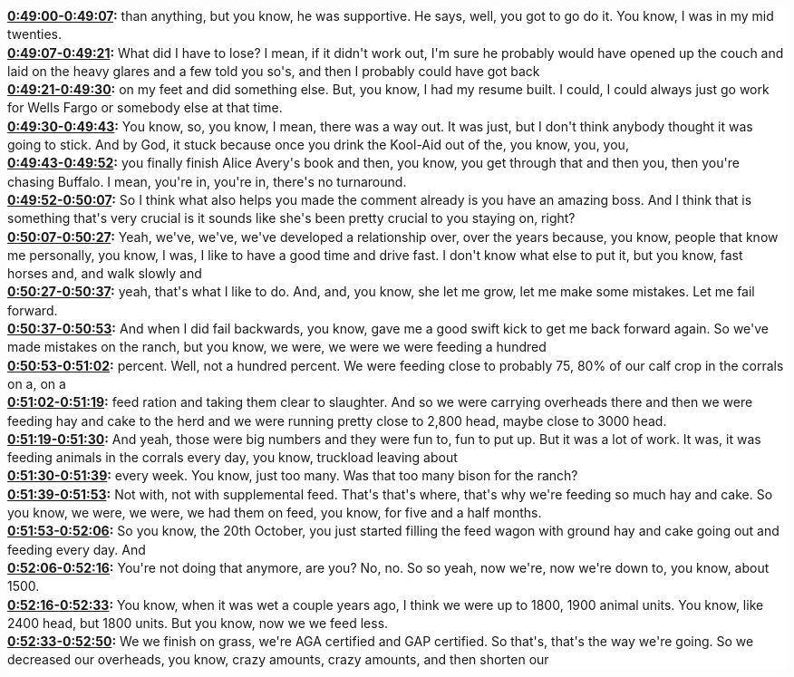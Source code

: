 **[0:49:00-0:49:07](https://anchor.fm/ranching-reboot/episodes/47-Moritz-Espys-Being-a-Bison-Wrangler-e1d1sk7#t=0:49:00):**  than anything, but you know, he was supportive.  He says, well, you got to go do it.  You know, I was in my mid twenties.  
**[0:49:07-0:49:21](https://anchor.fm/ranching-reboot/episodes/47-Moritz-Espys-Being-a-Bison-Wrangler-e1d1sk7#t=0:49:07):**  What did I have to lose?  I mean, if it didn't work out, I'm sure he probably would have opened up the couch and  laid on the heavy glares and a few told you so's, and then I probably could have got back  
**[0:49:21-0:49:30](https://anchor.fm/ranching-reboot/episodes/47-Moritz-Espys-Being-a-Bison-Wrangler-e1d1sk7#t=0:49:21):**  on my feet and did something else.  But, you know, I had my resume built.  I could, I could always just go work for Wells Fargo or somebody else at that time.  
**[0:49:30-0:49:43](https://anchor.fm/ranching-reboot/episodes/47-Moritz-Espys-Being-a-Bison-Wrangler-e1d1sk7#t=0:49:30):**  You know, so, you know, I mean, there was a way out.  It was just, but I don't think anybody thought it was going to stick.  And by God, it stuck because once you drink the Kool-Aid out of the, you know, you, you,  
**[0:49:43-0:49:52](https://anchor.fm/ranching-reboot/episodes/47-Moritz-Espys-Being-a-Bison-Wrangler-e1d1sk7#t=0:49:43):**  you finally finish Alice Avery's book and then, you know, you get through that and then  you, then you're chasing Buffalo.  I mean, you're in, you're in, there's no turnaround.  
**[0:49:52-0:50:07](https://anchor.fm/ranching-reboot/episodes/47-Moritz-Espys-Being-a-Bison-Wrangler-e1d1sk7#t=0:49:52):**  So I think what also helps you made the comment already is you have an amazing boss.  And I think that is something that's very crucial is it sounds like she's been pretty  crucial to you staying on, right?  
**[0:50:07-0:50:27](https://anchor.fm/ranching-reboot/episodes/47-Moritz-Espys-Being-a-Bison-Wrangler-e1d1sk7#t=0:50:07):**  Yeah, we've, we've, we've developed a relationship over, over the years because, you know, people  that know me personally, you know, I was, I like to have a good time and drive fast.  I don't know what else to put it, but you know, fast horses and, and walk slowly and  
**[0:50:27-0:50:37](https://anchor.fm/ranching-reboot/episodes/47-Moritz-Espys-Being-a-Bison-Wrangler-e1d1sk7#t=0:50:27):**  yeah, that's what I like to do.  And, and, you know, she let me grow, let me make some mistakes.  Let me fail forward.  
**[0:50:37-0:50:53](https://anchor.fm/ranching-reboot/episodes/47-Moritz-Espys-Being-a-Bison-Wrangler-e1d1sk7#t=0:50:37):**  And when I did fail backwards, you know, gave me a good swift kick to get me back forward  again.  So we've made mistakes on the ranch, but you know, we were, we were we were feeding a hundred  
**[0:50:53-0:51:02](https://anchor.fm/ranching-reboot/episodes/47-Moritz-Espys-Being-a-Bison-Wrangler-e1d1sk7#t=0:50:53):**  percent.  Well, not a hundred percent.  We were feeding close to probably 75, 80% of our calf crop in the corrals on a, on a  
**[0:51:02-0:51:19](https://anchor.fm/ranching-reboot/episodes/47-Moritz-Espys-Being-a-Bison-Wrangler-e1d1sk7#t=0:51:02):**  feed ration and taking them clear to slaughter.  And so we were carrying overheads there and then we were feeding hay and cake to the herd  and we were running pretty close to 2,800 head, maybe close to 3000 head.  
**[0:51:19-0:51:30](https://anchor.fm/ranching-reboot/episodes/47-Moritz-Espys-Being-a-Bison-Wrangler-e1d1sk7#t=0:51:19):**  And yeah, those were big numbers and they were fun to, fun to put up.  But it was a lot of work.  It was, it was feeding animals in the corrals every day, you know, truckload leaving about  
**[0:51:30-0:51:39](https://anchor.fm/ranching-reboot/episodes/47-Moritz-Espys-Being-a-Bison-Wrangler-e1d1sk7#t=0:51:30):**  every week.  You know, just too many.  Was that too many bison for the ranch?  
**[0:51:39-0:51:53](https://anchor.fm/ranching-reboot/episodes/47-Moritz-Espys-Being-a-Bison-Wrangler-e1d1sk7#t=0:51:39):**  Not with, not with supplemental feed.  That's that's where, that's why we're feeding so much hay and cake.  So you know, we were, we were, we had them on feed, you know, for five and a half months.  
**[0:51:53-0:52:06](https://anchor.fm/ranching-reboot/episodes/47-Moritz-Espys-Being-a-Bison-Wrangler-e1d1sk7#t=0:51:53):**  So you know, the 20th October, you just started filling the feed wagon with ground hay and  cake going out and feeding every day.  And  
**[0:52:06-0:52:16](https://anchor.fm/ranching-reboot/episodes/47-Moritz-Espys-Being-a-Bison-Wrangler-e1d1sk7#t=0:52:06):**  You're not doing that anymore, are you?  No, no.  So so yeah, now we're, now we're down to, you know, about 1500.  
**[0:52:16-0:52:33](https://anchor.fm/ranching-reboot/episodes/47-Moritz-Espys-Being-a-Bison-Wrangler-e1d1sk7#t=0:52:16):**  You know, when it was wet a couple years ago, I think we were up to 1800, 1900 animal units.  You know, like 2400 head, but 1800 units.  But you know, now we we feed less.  
**[0:52:33-0:52:50](https://anchor.fm/ranching-reboot/episodes/47-Moritz-Espys-Being-a-Bison-Wrangler-e1d1sk7#t=0:52:33):**  We we finish on grass, we're AGA certified and GAP certified.  So that's, that's the way we're going.  So we decreased our overheads, you know, crazy amounts, crazy amounts, and then shorten our  